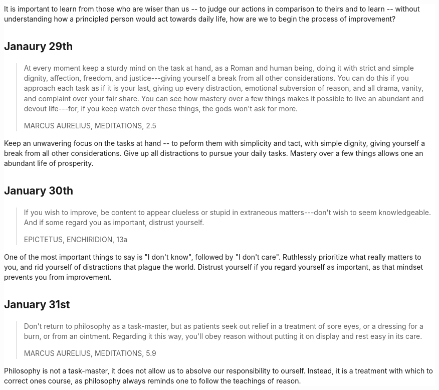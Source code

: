 It is important to learn from those who are wiser than us \-- to judge
our actions in comparison to theirs and to learn \-- without
understanding how a principled person would act towards daily life, how
are we to begin the process of improvement?

## Janaury 29th

> At every moment keep a sturdy mind on the task at hand, as a Roman and
> human being, doing it with strict and simple dignity, affection,
> freedom, and justice---giving yourself a break from all other
> considerations. You can do this if you approach each task as if it is
> your last, giving up every distraction, emotional subversion of
> reason, and all drama, vanity, and complaint over your fair share. You
> can see how mastery over a few things makes it possible to live an
> abundant and devout life---for, if you keep watch over these things,
> the gods won't ask for more.
>
> MARCUS AURELIUS, MEDITATIONS, 2.5

Keep an unwavering focus on the tasks at hand \-- to peform them with
simplicity and tact, with simple dignity, giving yourself a break from
all other considerations. Give up all distractions to pursue your daily
tasks. Mastery over a few things allows one an abundant life of
prosperity.

## January 30th

> If you wish to improve, be content to appear clueless or stupid in
> extraneous matters---don't wish to seem knowledgeable. And if some
> regard you as important, distrust yourself.
>
> EPICTETUS, ENCHIRIDION, 13a

One of the most important things to say is \"I don\'t know\", followed
by \"I don\'t care\". Ruthlessly prioritize what really matters to you,
and rid yourself of distractions that plague the world. Distrust
yourself if you regard yourself as important, as that mindset prevents
you from improvement.

## January 31st

> Don't return to philosophy as a task-master, but as patients seek out
> relief in a treatment of sore eyes, or a dressing for a burn, or from
> an ointment. Regarding it this way, you'll obey reason without putting
> it on display and rest easy in its care.
>
> MARCUS AURELIUS, MEDITATIONS, 5.9

Philosophy is not a task-master, it does not allow us to absolve our
responsibility to ourself. Instead, it is a treatment with which to
correct ones course, as philosophy always reminds one to follow the
teachings of reason.
